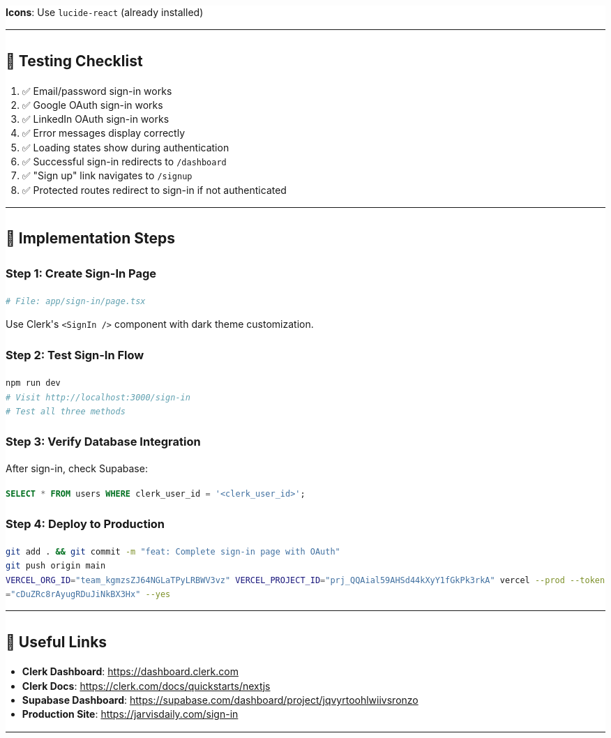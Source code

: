**Icons**: Use `lucide-react` (already installed)

---

## 🧪 Testing Checklist

1. ✅ Email/password sign-in works
2. ✅ Google OAuth sign-in works
3. ✅ LinkedIn OAuth sign-in works
4. ✅ Error messages display correctly
5. ✅ Loading states show during authentication
6. ✅ Successful sign-in redirects to `/dashboard`
7. ✅ "Sign up" link navigates to `/signup`
8. ✅ Protected routes redirect to sign-in if not authenticated

---

## 📝 Implementation Steps

### Step 1: Create Sign-In Page
```bash
# File: app/sign-in/page.tsx
```

Use Clerk's `<SignIn />` component with dark theme customization.

### Step 2: Test Sign-In Flow
```bash
npm run dev
# Visit http://localhost:3000/sign-in
# Test all three methods
```

### Step 3: Verify Database Integration
After sign-in, check Supabase:
```sql
SELECT * FROM users WHERE clerk_user_id = '<clerk_user_id>';
```

### Step 4: Deploy to Production
```bash
git add . && git commit -m "feat: Complete sign-in page with OAuth"
git push origin main
VERCEL_ORG_ID="team_kgmzsZJ64NGLaTPyLRBWV3vz" VERCEL_PROJECT_ID="prj_QQAial59AHSd44kXyY1fGkPk3rkA" vercel --prod --token="cDuZRc8rAyugRDuJiNkBX3Hx" --yes
```

---

## 🔗 Useful Links

- **Clerk Dashboard**: https://dashboard.clerk.com
- **Clerk Docs**: https://clerk.com/docs/quickstarts/nextjs
- **Supabase Dashboard**: https://supabase.com/dashboard/project/jqvyrtoohlwiivsronzo
- **Production Site**: https://jarvisdaily.com/sign-in

---
